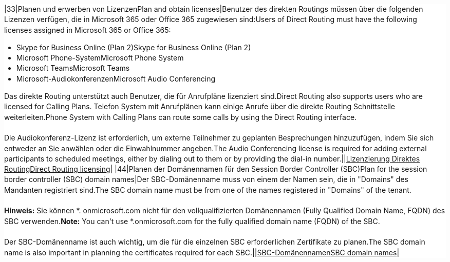 |<span data-ttu-id="b09c4-129">3</span><span class="sxs-lookup"><span data-stu-id="b09c4-129">3</span></span>|<span data-ttu-id="b09c4-130">Planen und erwerben von Lizenzen</span><span class="sxs-lookup"><span data-stu-id="b09c4-130">Plan and obtain licenses</span></span>|<span data-ttu-id="b09c4-131">Benutzer des direkten Routings müssen über die folgenden Lizenzen verfügen, die in Microsoft 365 oder Office 365 zugewiesen sind:</span><span class="sxs-lookup"><span data-stu-id="b09c4-131">Users of Direct Routing must have the following licenses assigned in Microsoft 365 or Office 365:</span></span><ul><li><span data-ttu-id="b09c4-132">Skype for Business Online (Plan 2)</span><span class="sxs-lookup"><span data-stu-id="b09c4-132">Skype for Business Online (Plan 2)</span></span><li><span data-ttu-id="b09c4-133">Microsoft Phone-System</span><span class="sxs-lookup"><span data-stu-id="b09c4-133">Microsoft Phone System</span></span><li><span data-ttu-id="b09c4-134">Microsoft Teams</span><span class="sxs-lookup"><span data-stu-id="b09c4-134">Microsoft Teams</span></span><li><span data-ttu-id="b09c4-135">Microsoft-Audiokonferenzen</span><span class="sxs-lookup"><span data-stu-id="b09c4-135">Microsoft Audio Conferencing</span></span></ul><span data-ttu-id="b09c4-136">Das direkte Routing unterstützt auch Benutzer, die für Anrufpläne lizenziert sind.</span><span class="sxs-lookup"><span data-stu-id="b09c4-136">Direct Routing also supports users who are licensed for Calling  Plans.</span></span> <span data-ttu-id="b09c4-137">Telefon System mit Anrufplänen kann einige Anrufe über die direkte Routing Schnittstelle weiterleiten.</span><span class="sxs-lookup"><span data-stu-id="b09c4-137">Phone System with Calling Plans can route some calls by using the Direct Routing interface.</span></span><br><br><span data-ttu-id="b09c4-138">Die Audiokonferenz-Lizenz ist erforderlich, um externe Teilnehmer zu geplanten Besprechungen hinzuzufügen, indem Sie sich entweder an Sie anwählen oder die Einwahlnummer angeben.</span><span class="sxs-lookup"><span data-stu-id="b09c4-138">The Audio Conferencing license is required for adding external participants to scheduled meetings, either by dialing out to them or by providing the dial-in number.</span></span>||[<span data-ttu-id="b09c4-139">Lizenzierung Direktes Routing</span><span class="sxs-lookup"><span data-stu-id="b09c4-139">Direct Routing licensing</span></span>](https://docs.microsoft.com/microsoftteams/direct-routing-plan#licensing-and-other-requirements)|
|<span data-ttu-id="b09c4-140">4</span><span class="sxs-lookup"><span data-stu-id="b09c4-140">4</span></span>|<span data-ttu-id="b09c4-141">Planen der Domänennamen für den Session Border Controller (SBC)</span><span class="sxs-lookup"><span data-stu-id="b09c4-141">Plan for the session border controller (SBC) domain names</span></span>|<span data-ttu-id="b09c4-142">Der SBC-Domänenname muss von einem der Namen sein, die in "Domains" des Mandanten registriert sind.</span><span class="sxs-lookup"><span data-stu-id="b09c4-142">The SBC domain name must be from one of the names registered in "Domains" of the tenant.</span></span><br><br><span data-ttu-id="b09c4-143">**Hinweis:** Sie können \*. onmicrosoft.com nicht für den vollqualifizierten Domänennamen (Fully Qualified Domain Name, FQDN) des SBC verwenden.</span><span class="sxs-lookup"><span data-stu-id="b09c4-143">**Note:** You can't use \*.onmicrosoft.com for the fully qualified domain name (FQDN) of the SBC.</span></span><br><br><span data-ttu-id="b09c4-144">Der SBC-Domänenname ist auch wichtig, um die für die einzelnen SBC erforderlichen Zertifikate zu planen.</span><span class="sxs-lookup"><span data-stu-id="b09c4-144">The SBC domain name is also important in planning the certificates required for each SBC.</span></span>||[<span data-ttu-id="b09c4-145">SBC-Domänennamen</span><span class="sxs-lookup"><span data-stu-id="b09c4-145">SBC domain names</span></span>](https://docs.microsoft.com/microsoftteams/direct-routing-plan#sbc-domain-names)|